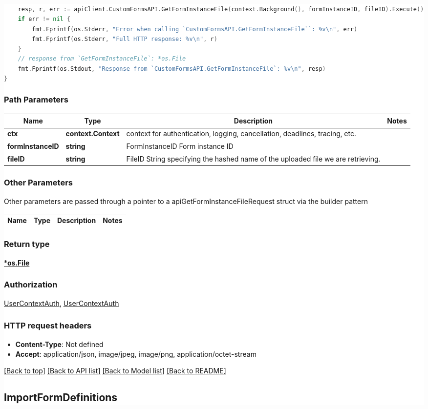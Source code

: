 ```go
    resp, r, err := apiClient.CustomFormsAPI.GetFormInstanceFile(context.Background(), formInstanceID, fileID).Execute()
    if err != nil {
        fmt.Fprintf(os.Stderr, "Error when calling `CustomFormsAPI.GetFormInstanceFile``: %v\n", err)
        fmt.Fprintf(os.Stderr, "Full HTTP response: %v\n", r)
    }
    // response from `GetFormInstanceFile`: *os.File
    fmt.Fprintf(os.Stdout, "Response from `CustomFormsAPI.GetFormInstanceFile`: %v\n", resp)
}
```

### Path Parameters


Name | Type | Description  | Notes
------------- | ------------- | ------------- | -------------
**ctx** | **context.Context** | context for authentication, logging, cancellation, deadlines, tracing, etc.
**formInstanceID** | **string** | FormInstanceID  Form instance ID | 
**fileID** | **string** | FileID  String specifying the hashed name of the uploaded file we are retrieving. | 

### Other Parameters

Other parameters are passed through a pointer to a apiGetFormInstanceFileRequest struct via the builder pattern


Name | Type | Description  | Notes
------------- | ------------- | ------------- | -------------



### Return type

[***os.File**](*os.File.md)

### Authorization

[UserContextAuth](../README.md#UserContextAuth), [UserContextAuth](../README.md#UserContextAuth)

### HTTP request headers

- **Content-Type**: Not defined
- **Accept**: application/json, image/jpeg, image/png, application/octet-stream

[[Back to top]](#) [[Back to API list]](../README.md#documentation-for-api-endpoints)
[[Back to Model list]](../README.md#documentation-for-models)
[[Back to README]](../README.md)


## ImportFormDefinitions
